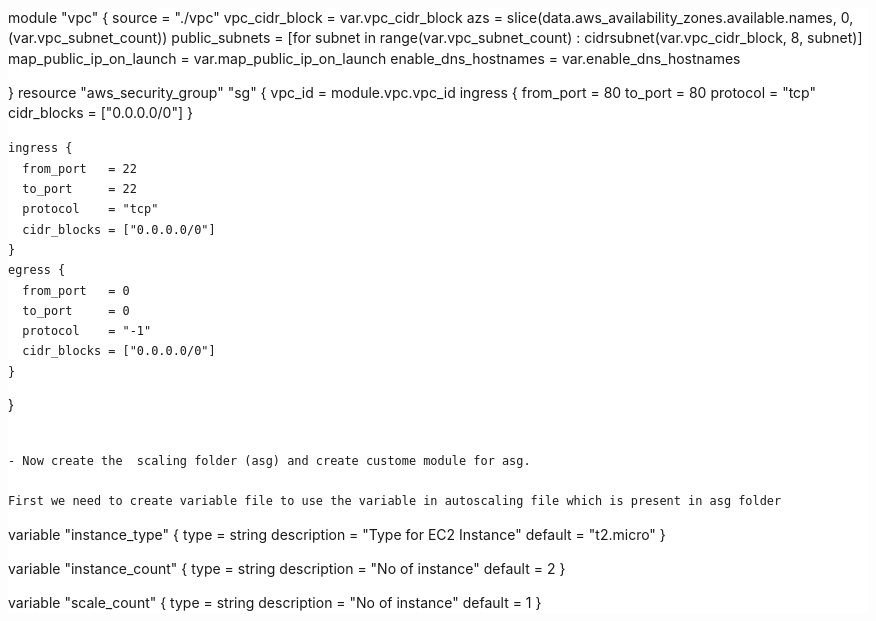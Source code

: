   module "vpc" {
    source         = "./vpc"
    vpc_cidr_block = var.vpc_cidr_block
    azs = slice(data.aws_availability_zones.available.names, 0, (var.vpc_subnet_count))
    public_subnets          = [for subnet in range(var.vpc_subnet_count) : cidrsubnet(var.vpc_cidr_block, 8, subnet)]
    map_public_ip_on_launch = var.map_public_ip_on_launch
    enable_dns_hostnames    = var.enable_dns_hostnames

  }
  resource "aws_security_group" "sg" {
    vpc_id = module.vpc.vpc_id
    ingress {
      from_port   = 80
      to_port     = 80
      protocol    = "tcp"
      cidr_blocks = ["0.0.0.0/0"]
    }

    ingress {
      from_port   = 22
      to_port     = 22
      protocol    = "tcp"
      cidr_blocks = ["0.0.0.0/0"]
    }
    egress {
      from_port   = 0
      to_port     = 0
      protocol    = "-1"
      cidr_blocks = ["0.0.0.0/0"]
    }

  }
  ```
  
- Now create the  scaling folder (asg) and create custome module for asg.

  First we need to create variable file to use the variable in autoscaling file which is present in asg folder
  
  ```
  variable "instance_type" {
    type        = string
    description = "Type for EC2 Instance"
    default     = "t2.micro"
  }

  variable "instance_count" {
    type        = string
    description = "No of instance"
    default     = 2
  }

  variable "scale_count" {
    type        = string
    description = "No of instance"
    default     = 1
  }
